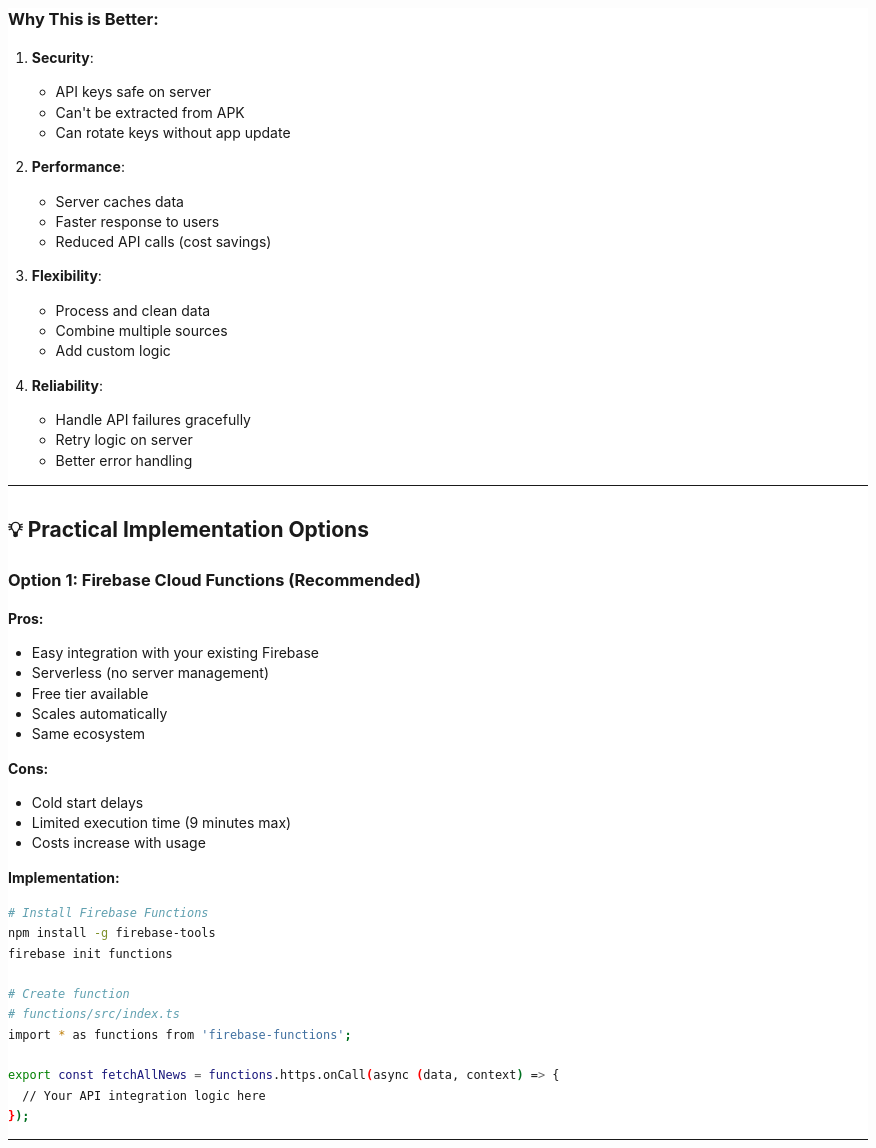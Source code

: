 ### **Why This is Better:**

1. **Security**:
   - API keys safe on server
   - Can't be extracted from APK
   - Can rotate keys without app update

2. **Performance**:
   - Server caches data
   - Faster response to users
   - Reduced API calls (cost savings)

3. **Flexibility**:
   - Process and clean data
   - Combine multiple sources
   - Add custom logic

4. **Reliability**:
   - Handle API failures gracefully
   - Retry logic on server
   - Better error handling

---

## 💡 Practical Implementation Options

### **Option 1: Firebase Cloud Functions (Recommended)**

**Pros:**
- Easy integration with your existing Firebase
- Serverless (no server management)
- Free tier available
- Scales automatically
- Same ecosystem

**Cons:**
- Cold start delays
- Limited execution time (9 minutes max)
- Costs increase with usage

**Implementation:**
```bash
# Install Firebase Functions
npm install -g firebase-tools
firebase init functions

# Create function
# functions/src/index.ts
import * as functions from 'firebase-functions';

export const fetchAllNews = functions.https.onCall(async (data, context) => {
  // Your API integration logic here
});
```

---